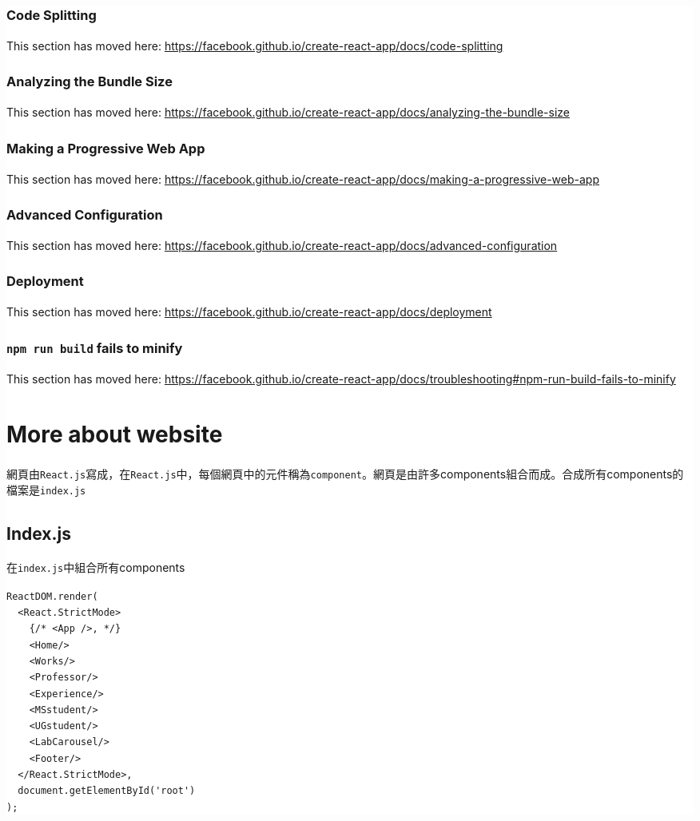 ### Code Splitting

This section has moved here: https://facebook.github.io/create-react-app/docs/code-splitting

### Analyzing the Bundle Size

This section has moved here: https://facebook.github.io/create-react-app/docs/analyzing-the-bundle-size

### Making a Progressive Web App

This section has moved here: https://facebook.github.io/create-react-app/docs/making-a-progressive-web-app

### Advanced Configuration

This section has moved here: https://facebook.github.io/create-react-app/docs/advanced-configuration

### Deployment

This section has moved here: https://facebook.github.io/create-react-app/docs/deployment

### `npm run build` fails to minify

This section has moved here: https://facebook.github.io/create-react-app/docs/troubleshooting#npm-run-build-fails-to-minify


# More about website

網頁由`React.js`寫成，在`React.js`中，每個網頁中的元件稱為`component`。網頁是由許多components組合而成。合成所有components的檔案是`index.js`

## Index.js

在`index.js`中組合所有components

```javascript=
ReactDOM.render(
  <React.StrictMode>
    {/* <App />, */}
    <Home/>
    <Works/>
    <Professor/>
    <Experience/>
    <MSstudent/>
    <UGstudent/>
    <LabCarousel/>
    <Footer/>
  </React.StrictMode>,
  document.getElementById('root')
);
```
